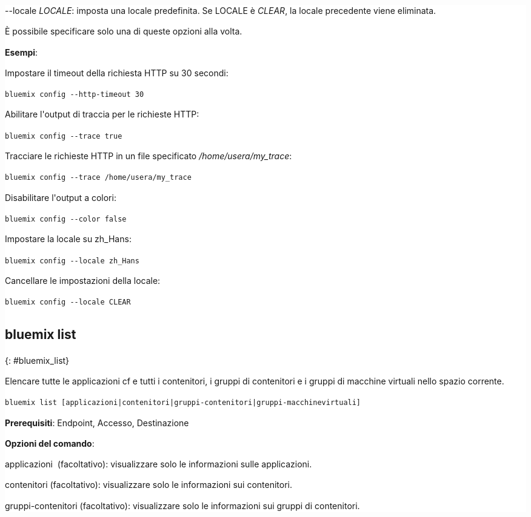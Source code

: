 --locale *LOCALE*:  imposta una locale predefinita. Se LOCALE è *CLEAR*, la locale precedente viene eliminata.

È possibile specificare solo una di queste opzioni alla volta.

**Esempi**:

Impostare il timeout della richiesta HTTP su 30 secondi:

```
bluemix config --http-timeout 30
```

Abilitare l'output di traccia per le richieste HTTP:

```
bluemix config --trace true
```

Tracciare le richieste HTTP in un file specificato */home/usera/my_trace*:

```
bluemix config --trace /home/usera/my_trace
```

Disabilitare l'output a colori:

```
bluemix config --color false
```

Impostare la locale su zh_Hans:

```
bluemix config --locale zh_Hans
```

Cancellare le impostazioni della locale:

```
bluemix config --locale CLEAR
```


## bluemix list
{: #bluemix_list}

Elencare tutte le applicazioni cf e tutti i contenitori, i gruppi di contenitori e i gruppi di macchine virtuali nello spazio corrente.

```
bluemix list [applicazioni|contenitori|gruppi-contenitori|gruppi-macchinevirtuali]
```

**Prerequisiti**:  Endpoint, Accesso, Destinazione

**Opzioni del comando**:

applicazioni  (facoltativo):  visualizzare solo le informazioni sulle applicazioni.

contenitori (facoltativo): visualizzare solo le informazioni sui contenitori.

gruppi-contenitori (facoltativo): visualizzare solo le informazioni sui gruppi di contenitori.
